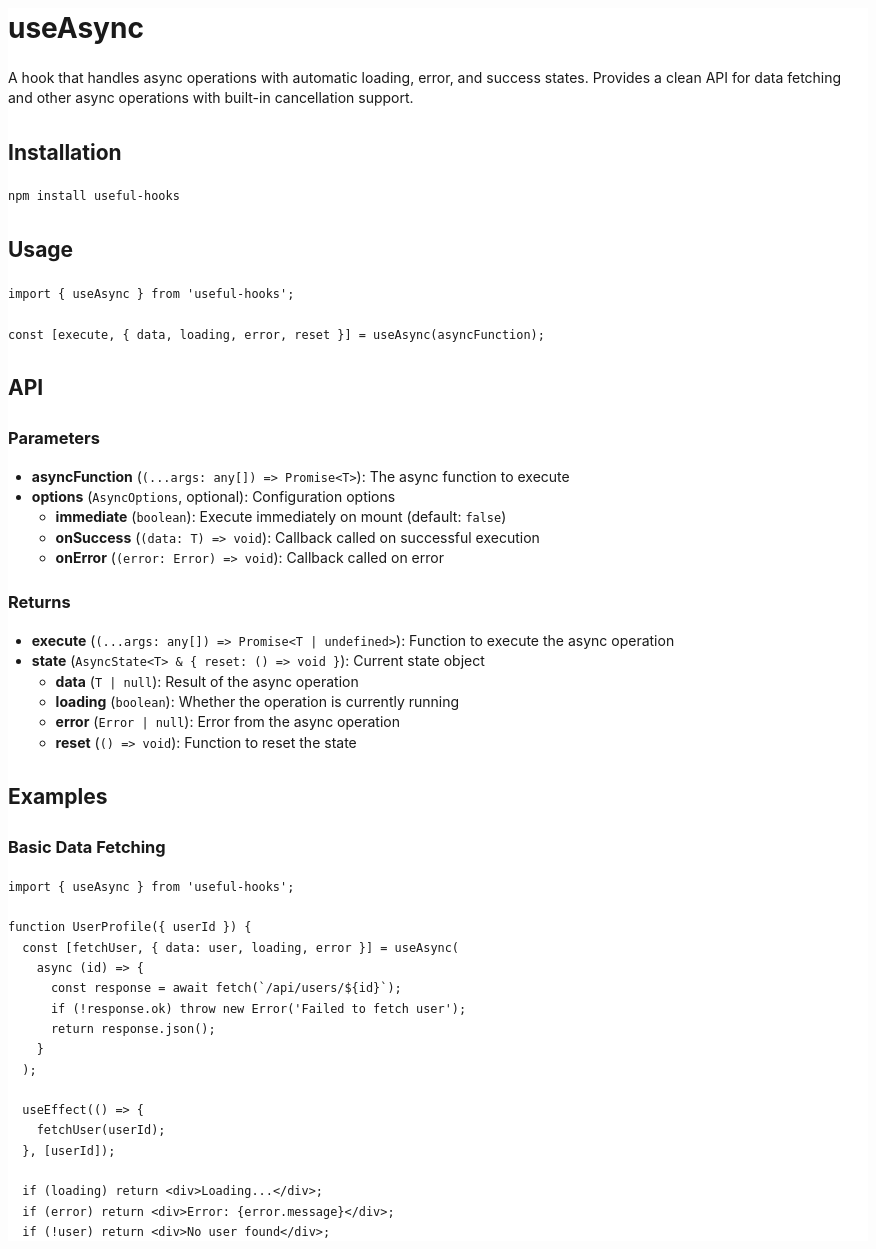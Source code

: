 # useAsync

A hook that handles async operations with automatic loading, error, and success states. Provides a clean API for data fetching and other async operations with built-in cancellation support.

## Installation

```bash
npm install useful-hooks
```

## Usage

```tsx
import { useAsync } from 'useful-hooks';

const [execute, { data, loading, error, reset }] = useAsync(asyncFunction);
```

## API

### Parameters

- **asyncFunction** (`(...args: any[]) => Promise<T>`): The async function to execute
- **options** (`AsyncOptions`, optional): Configuration options
  - **immediate** (`boolean`): Execute immediately on mount (default: `false`)
  - **onSuccess** (`(data: T) => void`): Callback called on successful execution
  - **onError** (`(error: Error) => void`): Callback called on error

### Returns

- **execute** (`(...args: any[]) => Promise<T | undefined>`): Function to execute the async operation
- **state** (`AsyncState<T> & { reset: () => void }`): Current state object
  - **data** (`T | null`): Result of the async operation
  - **loading** (`boolean`): Whether the operation is currently running
  - **error** (`Error | null`): Error from the async operation
  - **reset** (`() => void`): Function to reset the state

## Examples

### Basic Data Fetching

```tsx
import { useAsync } from 'useful-hooks';

function UserProfile({ userId }) {
  const [fetchUser, { data: user, loading, error }] = useAsync(
    async (id) => {
      const response = await fetch(`/api/users/${id}`);
      if (!response.ok) throw new Error('Failed to fetch user');
      return response.json();
    }
  );

  useEffect(() => {
    fetchUser(userId);
  }, [userId]);

  if (loading) return <div>Loading...</div>;
  if (error) return <div>Error: {error.message}</div>;
  if (!user) return <div>No user found</div>;
```